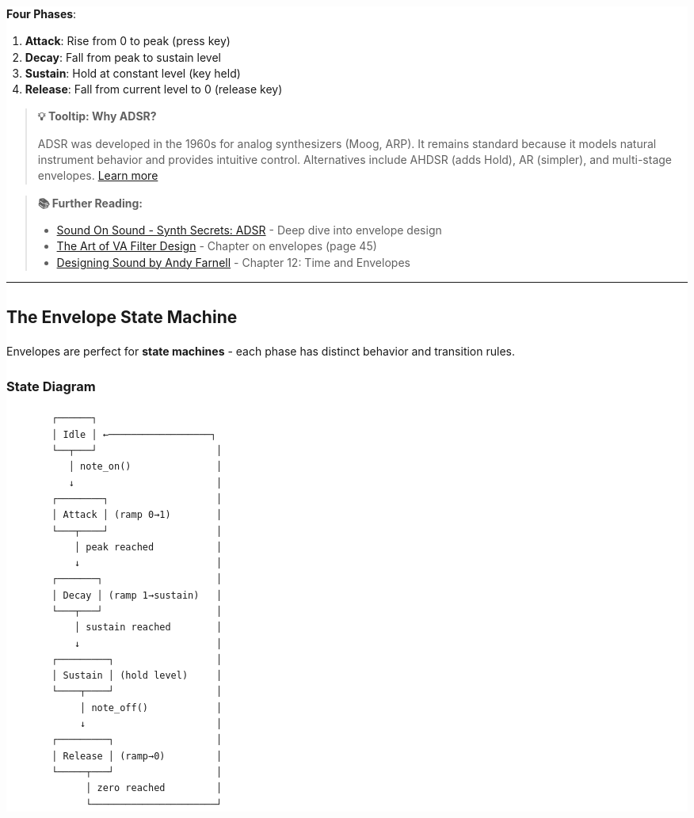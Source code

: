 **Four Phases**:

1. **Attack**: Rise from 0 to peak (press key)
2. **Decay**: Fall from peak to sustain level
3. **Sustain**: Hold at constant level (key held)
4. **Release**: Fall from current level to 0 (release key)

> **💡 Tooltip: Why ADSR?**
>
> ADSR was developed in the 1960s for analog synthesizers (Moog, ARP). It remains standard because it models natural instrument behavior and provides intuitive control. Alternatives include AHDSR (adds Hold), AR (simpler), and multi-stage envelopes. [Learn more](https://en.wikipedia.org/wiki/Envelope_(music))

> **📚 Further Reading:**
> - [Sound On Sound - Synth Secrets: ADSR](https://www.soundonsound.com/techniques/synthesizer-envelopes) - Deep dive into envelope design
> - [The Art of VA Filter Design](https://www.native-instruments.com/fileadmin/ni_media/downloads/pdf/VAFilterDesign_2.1.0.pdf) - Chapter on envelopes (page 45)
> - [Designing Sound by Andy Farnell](https://mitpress.mit.edu/books/designing-sound) - Chapter 12: Time and Envelopes

---

## The Envelope State Machine

Envelopes are perfect for **state machines** - each phase has distinct behavior and transition rules.

### State Diagram

```
        ┌──────┐
        │ Idle │ ←──────────────────┐
        └──┬───┘                     │
           │ note_on()               │
           ↓                         │
        ┌────────┐                   │
        │ Attack │ (ramp 0→1)        │
        └───┬────┘                   │
            │ peak reached           │
            ↓                        │
        ┌───────┐                    │
        │ Decay │ (ramp 1→sustain)   │
        └───┬───┘                    │
            │ sustain reached        │
            ↓                        │
        ┌─────────┐                  │
        │ Sustain │ (hold level)     │
        └────┬────┘                  │
             │ note_off()            │
             ↓                       │
        ┌─────────┐                  │
        │ Release │ (ramp→0)         │
        └─────┬───┘                  │
              │ zero reached         │
              └──────────────────────┘
```
